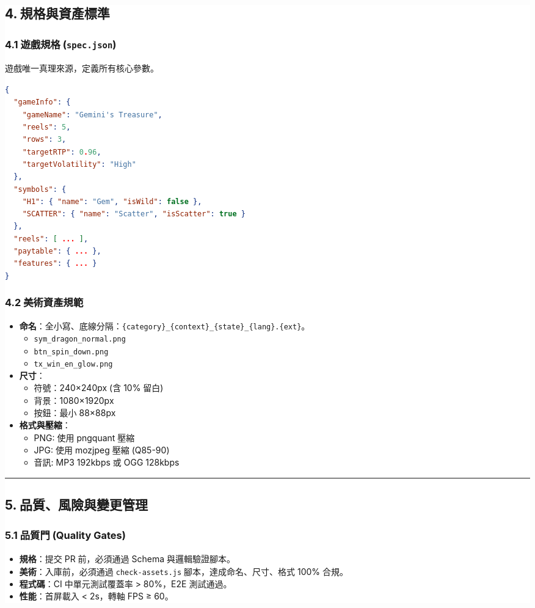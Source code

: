 
## 4. 規格與資產標準

### 4.1 遊戲規格 (`spec.json`)

遊戲唯一真理來源，定義所有核心參數。
```json
{
  "gameInfo": {
    "gameName": "Gemini's Treasure",
    "reels": 5,
    "rows": 3,
    "targetRTP": 0.96,
    "targetVolatility": "High"
  },
  "symbols": {
    "H1": { "name": "Gem", "isWild": false },
    "SCATTER": { "name": "Scatter", "isScatter": true }
  },
  "reels": [ ... ],
  "paytable": { ... },
  "features": { ... }
}
```

### 4.2 美術資產規範

- **命名**：全小寫、底線分隔：`{category}_{context}_{state}_{lang}.{ext}`。
  - `sym_dragon_normal.png`
  - `btn_spin_down.png`
  - `tx_win_en_glow.png`
- **尺寸**：
  - 符號：240×240px (含 10% 留白)
  - 背景：1080×1920px
  - 按鈕：最小 88×88px
- **格式與壓縮**：
  - PNG: 使用 pngquant 壓縮
  - JPG: 使用 mozjpeg 壓縮 (Q85-90)
  - 音訊: MP3 192kbps 或 OGG 128kbps

---

## 5. 品質、風險與變更管理

### 5.1 品質門 (Quality Gates)

- **規格**：提交 PR 前，必須通過 Schema 與邏輯驗證腳本。
- **美術**：入庫前，必須通過 `check-assets.js` 腳本，達成命名、尺寸、格式 100% 合規。
- **程式碼**：CI 中單元測試覆蓋率 > 80%，E2E 測試通過。
- **性能**：首屏載入 < 2s，轉軸 FPS ≥ 60。
